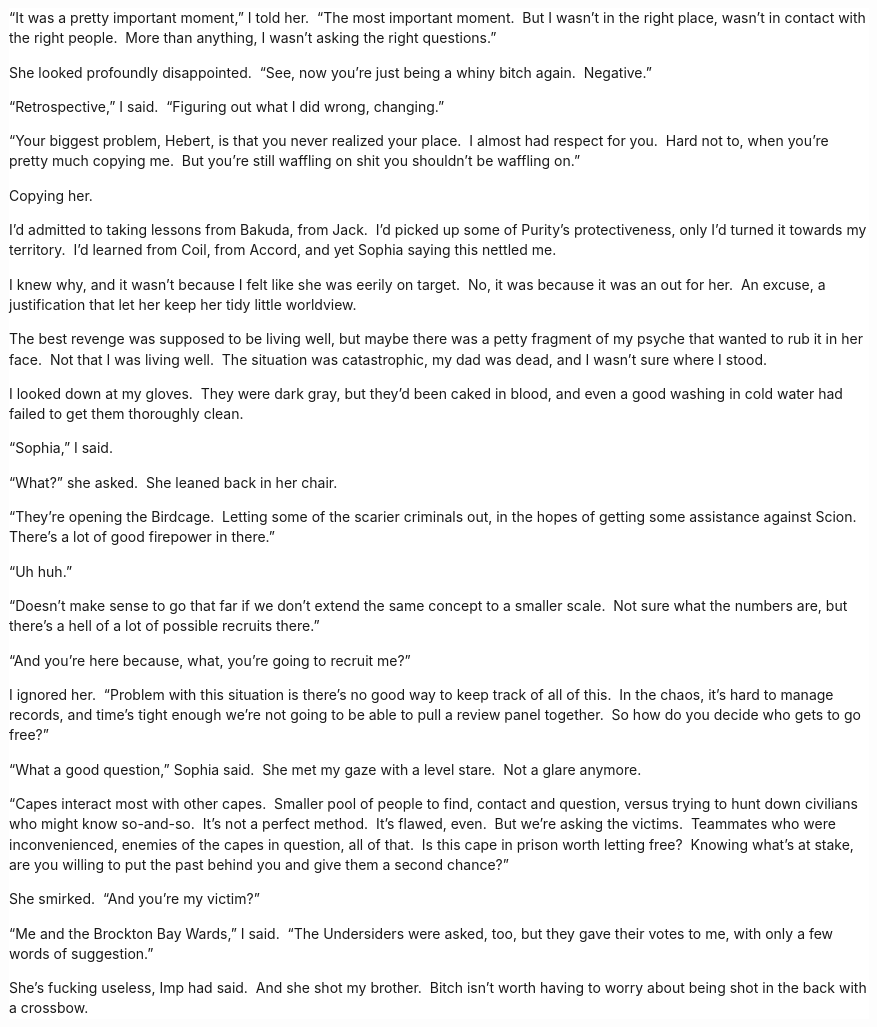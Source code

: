 “It was a pretty important moment,” I told her.  “The most important moment.  But I wasn’t in the right place, wasn’t in contact with the right people.  More than anything, I wasn’t asking the right questions.”

She looked profoundly disappointed.  “See, now you’re just being a whiny bitch again.  Negative.”

“Retrospective,” I said.  “Figuring out what I did wrong, changing.”

“Your biggest problem, Hebert, is that you never realized your place.  I almost had respect for you.  Hard not to, when you’re pretty much copying me.  But you’re still waffling on shit you shouldn’t be waffling on.”

Copying her.

I’d admitted to taking lessons from Bakuda, from Jack.  I’d picked up some of Purity’s protectiveness, only I’d turned it towards my territory.  I’d learned from Coil, from Accord, and yet Sophia saying this nettled me.

I knew why, and it wasn’t because I felt like she was eerily on target.  No, it was because it was an out for her.  An excuse, a justification that let her keep her tidy little worldview.

The best revenge was supposed to be living well, but maybe there was a petty fragment of my psyche that wanted to rub it in her face.  Not that I was living well.  The situation was catastrophic, my dad was dead, and I wasn’t sure where I stood.

I looked down at my gloves.  They were dark gray, but they’d been caked in blood, and even a good washing in cold water had failed to get them thoroughly clean.

“Sophia,” I said.

“What?” she asked.  She leaned back in her chair.

“They’re opening the Birdcage.  Letting some of the scarier criminals out, in the hopes of getting some assistance against Scion.  There’s a lot of good firepower in there.”

“Uh huh.”

“Doesn’t make sense to go that far if we don’t extend the same concept to a smaller scale.  Not sure what the numbers are, but there’s a hell of a lot of possible recruits there.”

“And you’re here because, what, you’re going to recruit me?”

I ignored her.  “Problem with this situation is there’s no good way to keep track of all of this.  In the chaos, it’s hard to manage records, and time’s tight enough we’re not going to be able to pull a review panel together.  So how do you decide who gets to go free?”

“What a good question,” Sophia said.  She met my gaze with a level stare.  Not a glare anymore.

“Capes interact most with other capes.  Smaller pool of people to find, contact and question, versus trying to hunt down civilians who might know so-and-so.  It’s not a perfect method.  It’s flawed, even.  But we’re asking the victims.  Teammates who were inconvenienced, enemies of the capes in question, all of that.  Is this cape in prison worth letting free?  Knowing what’s at stake, are you willing to put the past behind you and give them a second chance?”

She smirked.  “And you’re my victim?”

“Me and the Brockton Bay Wards,” I said.  “The Undersiders were asked, too, but they gave their votes to me, with only a few words of suggestion.”

She’s fucking useless, Imp had said.  And she shot my brother.  Bitch isn’t worth having to worry about being shot in the back with a crossbow.
